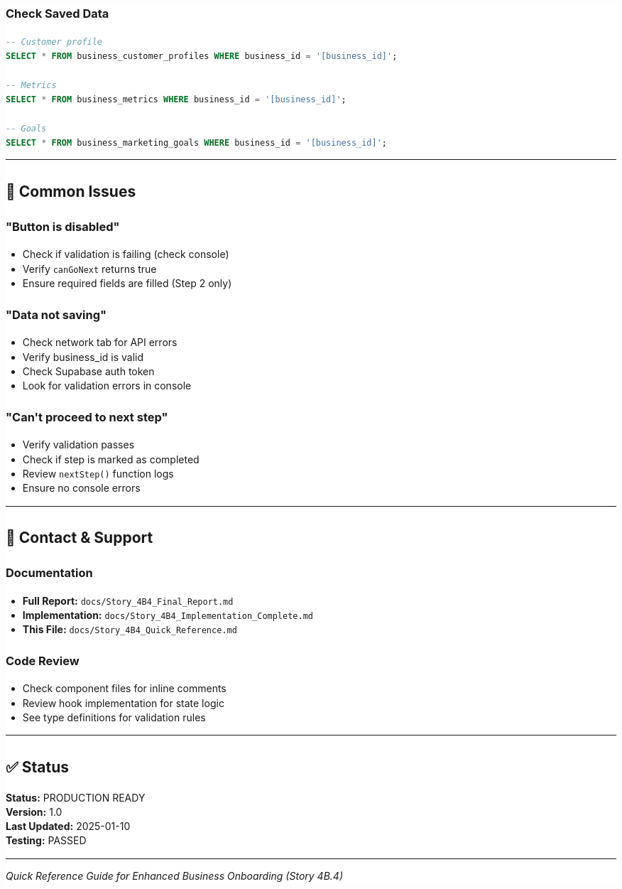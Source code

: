 ### Check Saved Data
```sql
-- Customer profile
SELECT * FROM business_customer_profiles WHERE business_id = '[business_id]';

-- Metrics
SELECT * FROM business_metrics WHERE business_id = '[business_id]';

-- Goals
SELECT * FROM business_marketing_goals WHERE business_id = '[business_id]';
```

---

## 🎯 Common Issues

### "Button is disabled"
- Check if validation is failing (check console)
- Verify `canGoNext` returns true
- Ensure required fields are filled (Step 2 only)

### "Data not saving"
- Check network tab for API errors
- Verify business_id is valid
- Check Supabase auth token
- Look for validation errors in console

### "Can't proceed to next step"
- Verify validation passes
- Check if step is marked as completed
- Review `nextStep()` function logs
- Ensure no console errors

---

## 📱 Contact & Support

### Documentation
- **Full Report:** `docs/Story_4B4_Final_Report.md`
- **Implementation:** `docs/Story_4B4_Implementation_Complete.md`
- **This File:** `docs/Story_4B4_Quick_Reference.md`

### Code Review
- Check component files for inline comments
- Review hook implementation for state logic
- See type definitions for validation rules

---

## ✅ Status

**Status:** PRODUCTION READY  
**Version:** 1.0  
**Last Updated:** 2025-01-10  
**Testing:** PASSED  

---

*Quick Reference Guide for Enhanced Business Onboarding (Story 4B.4)*
